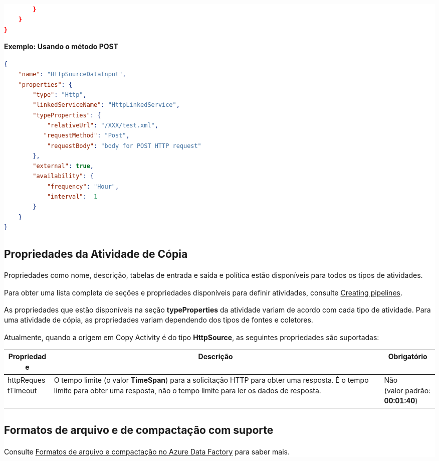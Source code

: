 ```json
        }
    }
}
```

**Exemplo: Usando o método POST**

```json
{
    "name": "HttpSourceDataInput",
    "properties": {
        "type": "Http",
        "linkedServiceName": "HttpLinkedService",
        "typeProperties": {
            "relativeUrl": "/XXX/test.xml",
           "requestMethod": "Post",
            "requestBody": "body for POST HTTP request"
        },
        "external": true,
        "availability": {
            "frequency": "Hour",
            "interval":  1
        }
    }
}
```

## <a name="copy-activity-properties"></a>Propriedades da Atividade de Cópia

Propriedades como nome, descrição, tabelas de entrada e saída e política estão disponíveis para todos os tipos de atividades.

Para obter uma lista completa de seções e propriedades disponíveis para definir atividades, consulte [Creating pipelines](data-factory-create-pipelines.md). 

As propriedades que estão disponíveis na seção **typeProperties** da atividade variam de acordo com cada tipo de atividade. Para uma atividade de cópia, as propriedades variam dependendo dos tipos de fontes e coletores.

Atualmente, quando a origem em Copy Activity é do tipo **HttpSource**, as seguintes propriedades são suportadas:

| Propriedade | Descrição | Obrigatório |
| -------- | ----------- | -------- |
| httpRequestTimeout | O tempo limite (o valor **TimeSpan**) para a solicitação HTTP para obter uma resposta. É o tempo limite para obter uma resposta, não o tempo limite para ler os dados de resposta. | Não<br />(valor padrão: **00:01:40**) |

## <a name="supported-file-and-compression-formats"></a>Formatos de arquivo e de compactação com suporte

Consulte [Formatos de arquivo e compactação no Azure Data Factory](data-factory-supported-file-and-compression-formats.md) para saber mais.
